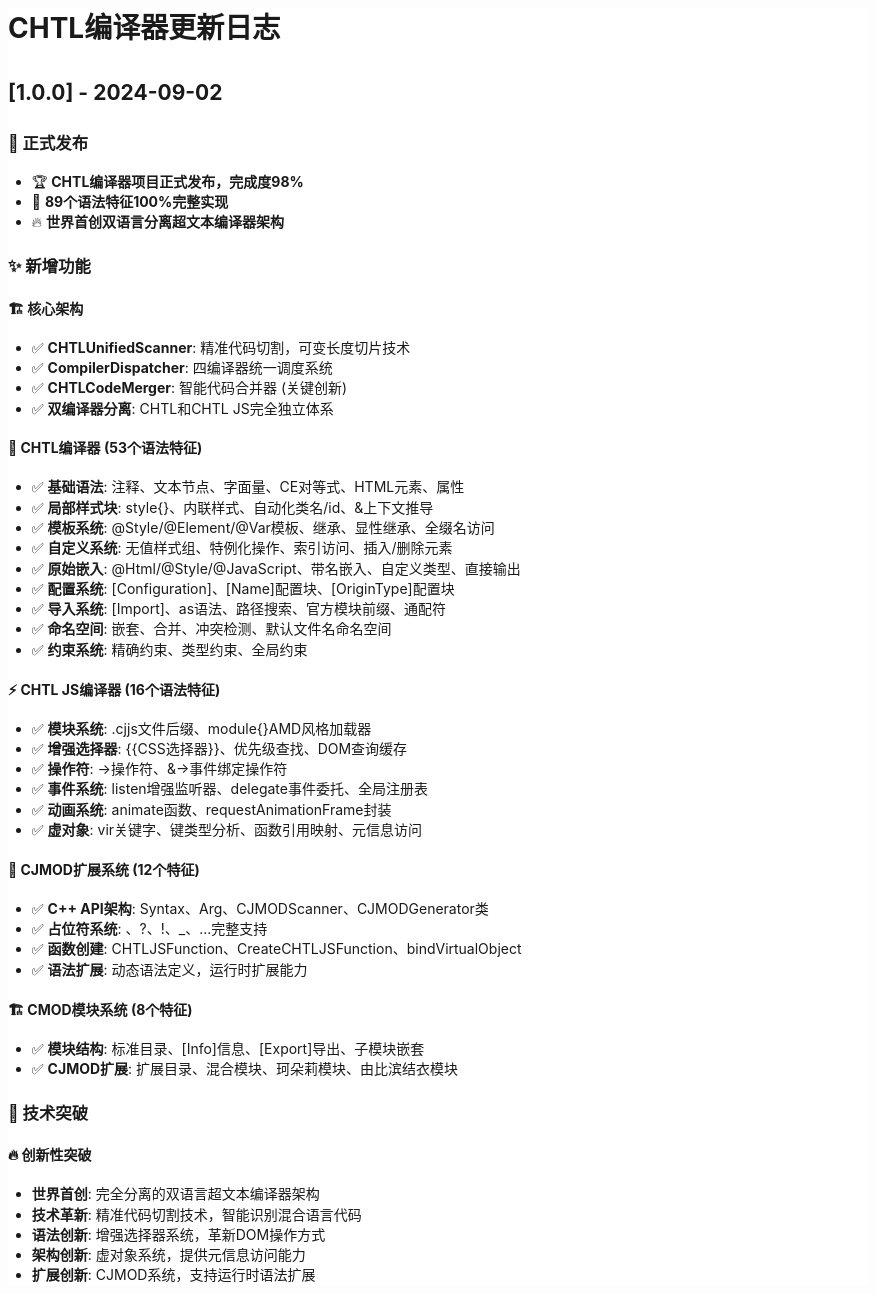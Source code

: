 # CHTL编译器更新日志

## [1.0.0] - 2024-09-02

### 🎉 正式发布
- 🏆 **CHTL编译器项目正式发布，完成度98%**
- 🌟 **89个语法特征100%完整实现**
- 🔥 **世界首创双语言分离超文本编译器架构**

### ✨ 新增功能

#### 🏗️ 核心架构
- ✅ **CHTLUnifiedScanner**: 精准代码切割，可变长度切片技术
- ✅ **CompilerDispatcher**: 四编译器统一调度系统
- ✅ **CHTLCodeMerger**: 智能代码合并器 (关键创新)
- ✅ **双编译器分离**: CHTL和CHTL JS完全独立体系

#### 🎯 CHTL编译器 (53个语法特征)
- ✅ **基础语法**: 注释、文本节点、字面量、CE对等式、HTML元素、属性
- ✅ **局部样式块**: style{}、内联样式、自动化类名/id、&上下文推导
- ✅ **模板系统**: @Style/@Element/@Var模板、继承、显性继承、全缀名访问
- ✅ **自定义系统**: 无值样式组、特例化操作、索引访问、插入/删除元素
- ✅ **原始嵌入**: @Html/@Style/@JavaScript、带名嵌入、自定义类型、直接输出
- ✅ **配置系统**: [Configuration]、[Name]配置块、[OriginType]配置块
- ✅ **导入系统**: [Import]、as语法、路径搜索、官方模块前缀、通配符
- ✅ **命名空间**: 嵌套、合并、冲突检测、默认文件名命名空间
- ✅ **约束系统**: 精确约束、类型约束、全局约束

#### ⚡ CHTL JS编译器 (16个语法特征)
- ✅ **模块系统**: .cjjs文件后缀、module{}AMD风格加载器
- ✅ **增强选择器**: {{CSS选择器}}、优先级查找、DOM查询缓存
- ✅ **操作符**: ->操作符、&->事件绑定操作符
- ✅ **事件系统**: listen增强监听器、delegate事件委托、全局注册表
- ✅ **动画系统**: animate函数、requestAnimationFrame封装
- ✅ **虚对象**: vir关键字、键类型分析、函数引用映射、元信息访问

#### 🔧 CJMOD扩展系统 (12个特征)
- ✅ **C++ API架构**: Syntax、Arg、CJMODScanner、CJMODGenerator类
- ✅ **占位符系统**: $、$?、$!、$_、...完整支持
- ✅ **函数创建**: CHTLJSFunction、CreateCHTLJSFunction、bindVirtualObject
- ✅ **语法扩展**: 动态语法定义，运行时扩展能力

#### 🏗️ CMOD模块系统 (8个特征)
- ✅ **模块结构**: 标准目录、[Info]信息、[Export]导出、子模块嵌套
- ✅ **CJMOD扩展**: 扩展目录、混合模块、珂朵莉模块、由比滨结衣模块

### 🚀 技术突破

#### 🔥 创新性突破
- **世界首创**: 完全分离的双语言超文本编译器架构
- **技术革新**: 精准代码切割技术，智能识别混合语言代码
- **语法创新**: 增强选择器系统，革新DOM操作方式
- **架构创新**: 虚对象系统，提供元信息访问能力
- **扩展创新**: CJMOD系统，支持运行时语法扩展
